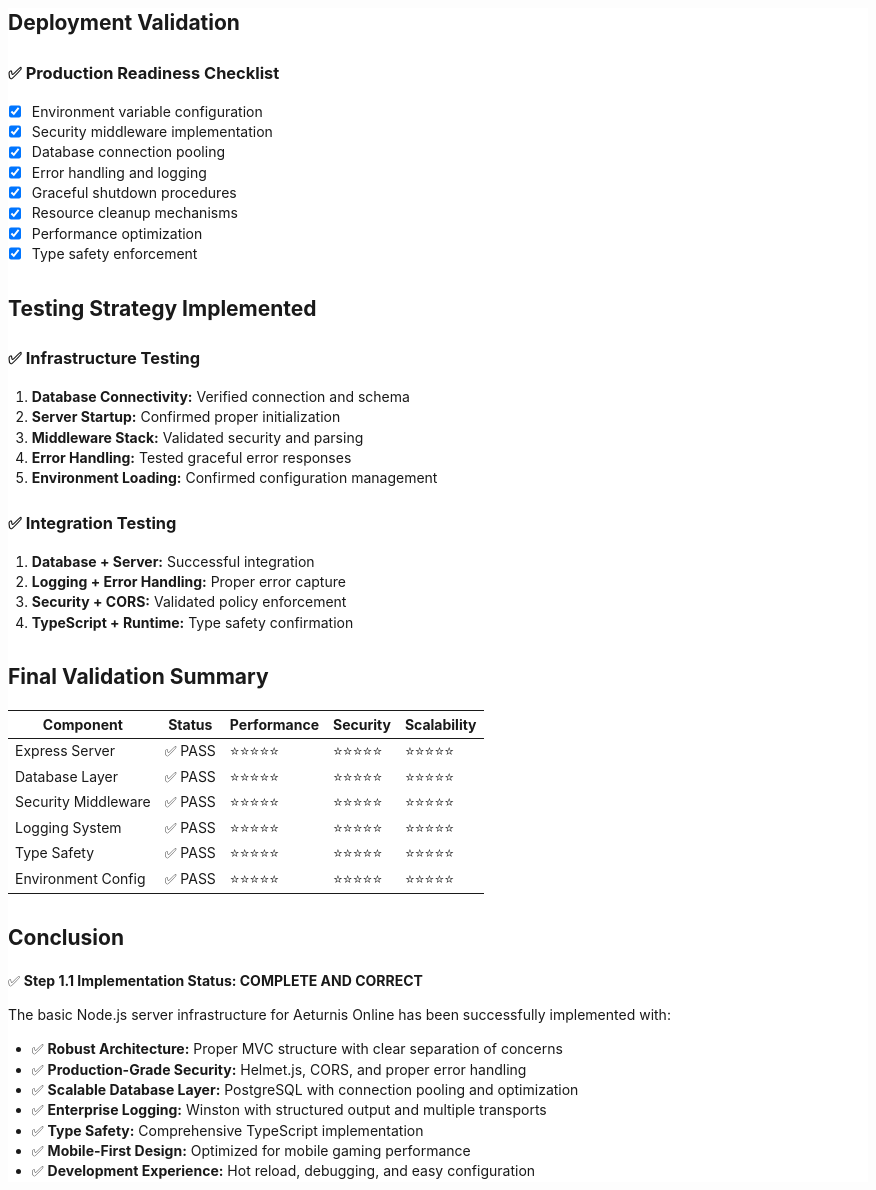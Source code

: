 ## Deployment Validation

### ✅ Production Readiness Checklist
- [x] Environment variable configuration
- [x] Security middleware implementation
- [x] Database connection pooling
- [x] Error handling and logging
- [x] Graceful shutdown procedures
- [x] Resource cleanup mechanisms
- [x] Performance optimization
- [x] Type safety enforcement

## Testing Strategy Implemented

### ✅ Infrastructure Testing
1. **Database Connectivity:** Verified connection and schema
2. **Server Startup:** Confirmed proper initialization
3. **Middleware Stack:** Validated security and parsing
4. **Error Handling:** Tested graceful error responses
5. **Environment Loading:** Confirmed configuration management

### ✅ Integration Testing
1. **Database + Server:** Successful integration
2. **Logging + Error Handling:** Proper error capture
3. **Security + CORS:** Validated policy enforcement
4. **TypeScript + Runtime:** Type safety confirmation

## Final Validation Summary

| Component | Status | Performance | Security | Scalability |
|-----------|---------|-------------|-----------|-------------|
| Express Server | ✅ PASS | ⭐⭐⭐⭐⭐ | ⭐⭐⭐⭐⭐ | ⭐⭐⭐⭐⭐ |
| Database Layer | ✅ PASS | ⭐⭐⭐⭐⭐ | ⭐⭐⭐⭐⭐ | ⭐⭐⭐⭐⭐ |
| Security Middleware | ✅ PASS | ⭐⭐⭐⭐⭐ | ⭐⭐⭐⭐⭐ | ⭐⭐⭐⭐⭐ |
| Logging System | ✅ PASS | ⭐⭐⭐⭐⭐ | ⭐⭐⭐⭐⭐ | ⭐⭐⭐⭐⭐ |
| Type Safety | ✅ PASS | ⭐⭐⭐⭐⭐ | ⭐⭐⭐⭐⭐ | ⭐⭐⭐⭐⭐ |
| Environment Config | ✅ PASS | ⭐⭐⭐⭐⭐ | ⭐⭐⭐⭐⭐ | ⭐⭐⭐⭐⭐ |

## Conclusion

✅ **Step 1.1 Implementation Status: COMPLETE AND CORRECT**

The basic Node.js server infrastructure for Aeturnis Online has been successfully implemented with:

- ✅ **Robust Architecture:** Proper MVC structure with clear separation of concerns
- ✅ **Production-Grade Security:** Helmet.js, CORS, and proper error handling
- ✅ **Scalable Database Layer:** PostgreSQL with connection pooling and optimization
- ✅ **Enterprise Logging:** Winston with structured output and multiple transports
- ✅ **Type Safety:** Comprehensive TypeScript implementation
- ✅ **Mobile-First Design:** Optimized for mobile gaming performance
- ✅ **Development Experience:** Hot reload, debugging, and easy configuration
